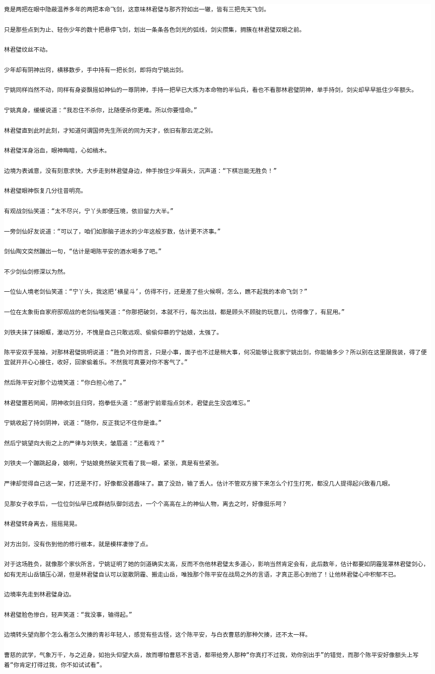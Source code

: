     竟是两把在眼中隐蔽温养多年的两把本命飞剑，这意味林君璧与那齐狩如出一辙，皆有三把先天飞剑。

    只是那些点到为止、轻伤少年的数十把悬停飞剑，划出一条条各色剑光的弧线，剑尖攒集，拥簇在林君璧双眼之前。

    林君璧纹丝不动。

    少年却有阴神出窍，横移数步，手中持有一把长剑，即将向宁姚出剑。

    宁姚同样岿然不动，同样有身姿飘摇如神仙的一尊阴神，手持一把早已大炼为本命物的半仙兵，看也不看那林君璧阴神，单手持剑，剑尖却早早抵住少年额头。

    宁姚真身，缓缓说道：“我忍住不杀你，比随便杀你更难。所以你要惜命。”

    林君璧直到此时此刻，才知道何谓国师先生所说的同为天才，依旧有那云泥之别。

    林君璧浑身浴血，眼神晦暗，心如槁木。

    边境为表诚意，没有刻意求快，大步走到林君璧身边，伸手按住少年肩头，沉声道：“下棋岂能无胜负！”

    林君璧眼神恢复几分往昔明亮。

    有观战剑仙笑道：“太不尽兴，宁丫头即便压境，依旧留力大半。”

    一旁剑仙好友说道：“可以了，咱们如那脑子进水的少年这般岁数，估计更不济事。”

    剑仙陶文突然蹦出一句，“估计是喝陈平安的酒水喝多了吧。”

    不少剑仙剑修深以为然。

    一位仙人境老剑仙笑道：“宁丫头，我这把‘横星斗’，仿得不行，还是差了些火候啊，怎么，瞧不起我的本命飞剑？”

    一位在太象街自家府邸观战的老剑仙嗤笑道：“你那把破剑，本就不行，每次出战，都是顾头不顾腚的玩意儿，仿得像了，有屁用。”

    刘铁夫抹了抹眼眶，激动万分，不愧是自己只敢远观、偷偷仰慕的宁姑娘，太强了。

    陈平安双手笼袖，对那林君璧挑明说道：“胜负对你而言，只是小事，面子也不过是稍大事，何况能够让我家宁姚出剑，你能输多少？所以别在这里跟我装，得了便宜就开开心心接住，收好，回家偷着乐。不然我可真要对你不客气了。”

    然后陈平安对那个边境笑道：“你白担心他了。”

    林君璧置若罔闻，阴神收剑且归窍，抱拳低头道：“感谢宁前辈指点剑术，君璧此生没齿难忘。”

    宁姚收起了持剑阴神，说道：“随你，反正我记不住你是谁。”

    然后宁姚望向大街之上的严律与刘铁夫，皱眉道：“还看戏？”

    刘铁夫一个蹦跳起身，娘咧，宁姑娘竟然破天荒看了我一眼，紧张，真是有些紧张。

    严律却觉得自己这一架，打还是不打，好像都没甚趣味了。赢了没劲，输了丢人。估计不管双方接下来怎么个打生打死，都没几人提得起兴致看几眼。

    见那女子收手后，一位位剑仙早已成群结队御剑远去，一个个高高在上的神仙人物，离去之时，好像挺乐呵？

    林君璧转身离去，摇摇晃晃。

    对方出剑，没有伤到他的修行根本，就是模样凄惨了点。

    对于这场胜负，就像那个家伙所言，宁姚证明了她的剑道确实太高，反而不伤他林君璧太多道心，影响当然肯定会有，此后数年，估计都要如阴霾笼罩林君璧剑心，如有无形山岳镇压心湖，但是林君璧自认可以驱散阴霾、搬走山岳，唯独那个陈平安在战局之外的言语，才真正恶心到他了！让他林君璧心中积郁不已。

    边境率先走到林君璧身边。

    林君璧脸色惨白，轻声笑道：“我没事，输得起。”

    边境转头望向那个怎么看怎么欠揍的青衫年轻人，感觉有些古怪，这个陈平安，与白衣曹慈的那种欠揍，还不太一样。

    曹慈的武学，气象万千，与之近身，如抬头仰望大岳，故而哪怕曹慈不言语，都带给旁人那种“你真打不过我，劝你别出手”的错觉，而那个陈平安好像额头上写着“你肯定打得过我，你不如试试看”。

